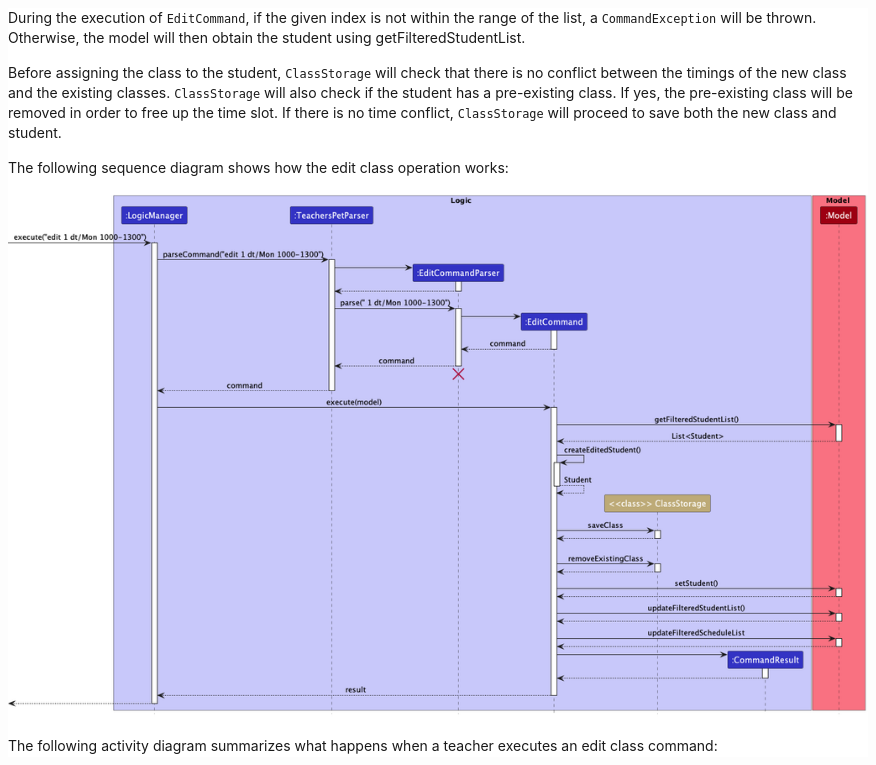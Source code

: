 During the execution of `EditCommand`, if the given index is not within the range of the list, a `CommandException` will be thrown.
Otherwise, the model will then obtain the student using getFilteredStudentList.

Before assigning the class to the student, `ClassStorage` will check that there is no conflict between the timings of the new class
and the existing classes. `ClassStorage` will also check if the student has a pre-existing class. If yes, the pre-existing class
will be removed in order to free up the time slot. If there is no time conflict, `ClassStorage` will proceed to
save both the new class and student.

The following sequence diagram shows how the edit class operation works:

![EditClassSequenceDiagram](images/DG-images/EditClassSequenceDiagram.png)

The following activity diagram summarizes what happens when a teacher executes an edit class command:
